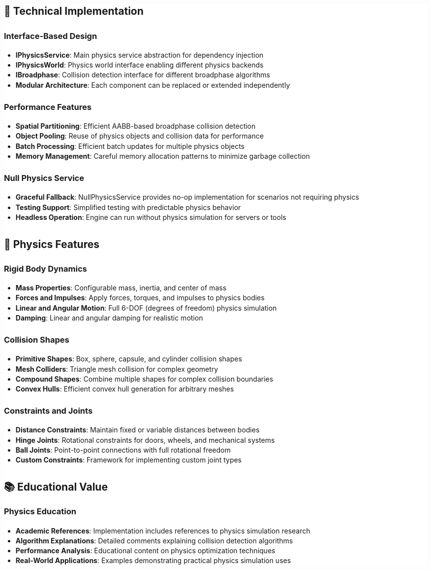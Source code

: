 ## 🔧 Technical Implementation

### Interface-Based Design
* **IPhysicsService**: Main physics service abstraction for dependency injection
* **IPhysicsWorld**: Physics world interface enabling different physics backends
* **IBroadphase**: Collision detection interface for different broadphase algorithms
* **Modular Architecture**: Each component can be replaced or extended independently

### Performance Features
* **Spatial Partitioning**: Efficient AABB-based broadphase collision detection
* **Object Pooling**: Reuse of physics objects and collision data for performance
* **Batch Processing**: Efficient batch updates for multiple physics objects
* **Memory Management**: Careful memory allocation patterns to minimize garbage collection

### Null Physics Service
* **Graceful Fallback**: NullPhysicsService provides no-op implementation for scenarios not requiring physics
* **Testing Support**: Simplified testing with predictable physics behavior
* **Headless Operation**: Engine can run without physics simulation for servers or tools

## 🎯 Physics Features

### Rigid Body Dynamics
* **Mass Properties**: Configurable mass, inertia, and center of mass
* **Forces and Impulses**: Apply forces, torques, and impulses to physics bodies
* **Linear and Angular Motion**: Full 6-DOF (degrees of freedom) physics simulation
* **Damping**: Linear and angular damping for realistic motion

### Collision Shapes
* **Primitive Shapes**: Box, sphere, capsule, and cylinder collision shapes
* **Mesh Colliders**: Triangle mesh collision for complex geometry
* **Compound Shapes**: Combine multiple shapes for complex collision boundaries
* **Convex Hulls**: Efficient convex hull generation for arbitrary meshes

### Constraints and Joints
* **Distance Constraints**: Maintain fixed or variable distances between bodies
* **Hinge Joints**: Rotational constraints for doors, wheels, and mechanical systems
* **Ball Joints**: Point-to-point connections with full rotational freedom
* **Custom Constraints**: Framework for implementing custom joint types

## 📚 Educational Value

### Physics Education
* **Academic References**: Implementation includes references to physics simulation research
* **Algorithm Explanations**: Detailed comments explaining collision detection algorithms
* **Performance Analysis**: Educational content on physics optimization techniques
* **Real-World Applications**: Examples demonstrating practical physics simulation uses

